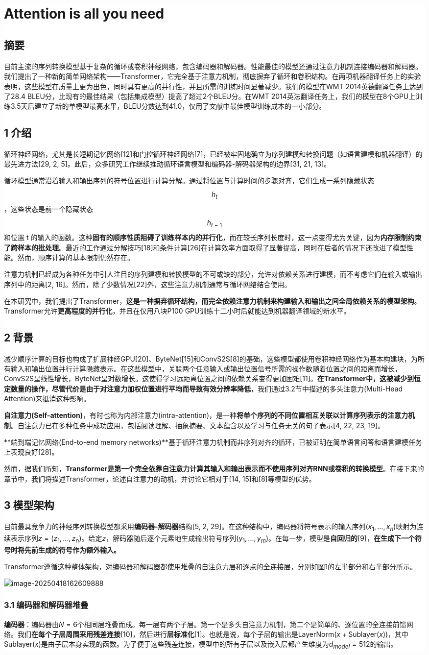 # Attention is all you need

## 摘要

目前主流的序列转换模型基于复杂的循环或卷积神经网络，包含编码器和解码器。性能最佳的模型还通过注意力机制连接编码器和解码器。我们提出了一种新的简单网络架构——Transformer，它完全基于注意力机制，彻底摒弃了循环和卷积结构。在两项机器翻译任务上的实验表明，这些模型在质量上更为出色，同时具有更高的并行性，并且所需的训练时间显著减少。我们的模型在WMT 2014英德翻译任务上达到了28.4 BLEU分，比现有的最佳结果（包括集成模型）提高了超过2个BLEU分。在WMT 2014英法翻译任务上，我们的模型在8个GPU上训练3.5天后建立了新的单模型最高水平，BLEU分数达到41.0，仅用了文献中最佳模型训练成本的一小部分。

## 1 介绍

循环神经网络，尤其是长短期记忆网络[12]和门控循环神经网络[7]，已经被牢固地确立为序列建模和转换问题（如语言建模和机器翻译）的最先进方法[29, 2, 5]。此后，众多研究工作继续推动循环语言模型和编码器-解码器架构的边界[31, 21, 13]。

循环模型通常沿着输入和输出序列的符号位置进行计算分解。通过将位置与计算时间的步骤对齐，它们生成一系列隐藏状态 $$h_t$$，这些状态是前一个隐藏状态 $$h_{t-1}$$ 和位置 t 的输入的函数。这种**固有的顺序性质阻碍了训练样本内的并行化**，而在较长序列长度时，这一点变得尤为关键，因为**内存限制约束了跨样本的批处理**。最近的工作通过分解技巧[18]和条件计算[26]在计算效率方面取得了显著提高，同时在后者的情况下还改进了模型性能。然而，顺序计算的基本限制仍然存在。

注意力机制已经成为各种任务中引人注目的序列建模和转换模型的不可或缺的部分，允许对依赖关系进行建模，而不考虑它们在输入或输出序列中的距离[2, 16]。然而，除了少数情况[22]外，这些注意力机制通常与循环网络结合使用。

在本研究中，我们提出了Transformer，**这是一种摒弃循环结构，而完全依赖注意力机制来构建输入和输出之间全局依赖关系的模型架构**。Transformer允许**更高程度的并行化**，并且在仅用八块P100 GPU训练十二小时后就能达到机器翻译领域的新水平。

## 2 背景

减少顺序计算的目标也构成了扩展神经GPU[20]、ByteNet[15]和ConvS2S[8]的基础，这些模型都使用卷积神经网络作为基本构建块，为所有输入和输出位置并行计算隐藏表示。在这些模型中，关联两个任意输入或输出位置信号所需的操作数随着位置之间的距离而增长，ConvS2S呈线性增长，ByteNet呈对数增长。这使得学习远距离位置之间的依赖关系变得更加困难[11]。**在Transformer中，这被减少到恒定数量的操作，尽管代价是由于对注意力加权位置进行平均而导致有效分辨率降低**，我们通过3.2节中描述的多头注意力(Multi-Head Attention)来抵消这种影响。

**自注意力(Self-attention)**，有时也称为内部注意力(intra-attention)，是一种**将单个序列的不同位置相互关联以计算序列表示的注意力机制**。自注意力已在多种任务中成功应用，包括阅读理解、抽象摘要、文本蕴含以及学习与任务无关的句子表示[4, 22, 23, 19]。

**端到端记忆网络(End-to-end memory networks)**基于循环注意力机制而非序列对齐的循环，已被证明在简单语言问答和语言建模任务上表现良好[28]。

然而，据我们所知，**Transformer是第一个完全依靠自注意力计算其输入和输出表示而不使用序列对齐RNN或卷积的转换模型**。在接下来的章节中，我们将描述Transformer，论述自注意力的动机，并讨论它相对于[14, 15]和[8]等模型的优势。

## 3 模型架构

目前最具竞争力的神经序列转换模型都采用**编码器-解码器**结构[5, 2, 29]。在这种结构中，编码器将符号表示的输入序列$(x_1, ..., x_n)$映射为连续表示序列$z = (z_1, ..., z_n)$。给定$z$，解码器随后逐个元素地生成输出符号序列$(y_1, ..., y_m)$。在每一步，模型是**自回归的**[9]，**在生成下一个符号时将先前生成的符号作为额外输入。**

Transformer遵循这种整体架构，对编码器和解码器都使用堆叠的自注意力层和逐点的全连接层，分别如图1的左半部分和右半部分所示。

![image-20250418162609888](C:\Users\Administrator\AppData\Roaming\Typora\typora-user-images\image-20250418162609888.png)

### 3.1 编码器和解码器堆叠

**编码器**：编码器由$N = 6$个相同层堆叠而成。每一层有两个子层。第一个是多头自注意力机制，第二个是简单的、逐位置的全连接前馈网络。我们**在每个子层周围采用残差连接**[10]，然后进行**层标准化**[1]。也就是说，每个子层的输出是$\text{LayerNorm}(x + \text{Sublayer}(x))$，其中$\text{Sublayer}(x)$是由子层本身实现的函数。为了便于这些残差连接，模型中的所有子层以及嵌入层都产生维度为$d_{model} = 512$的输出。
